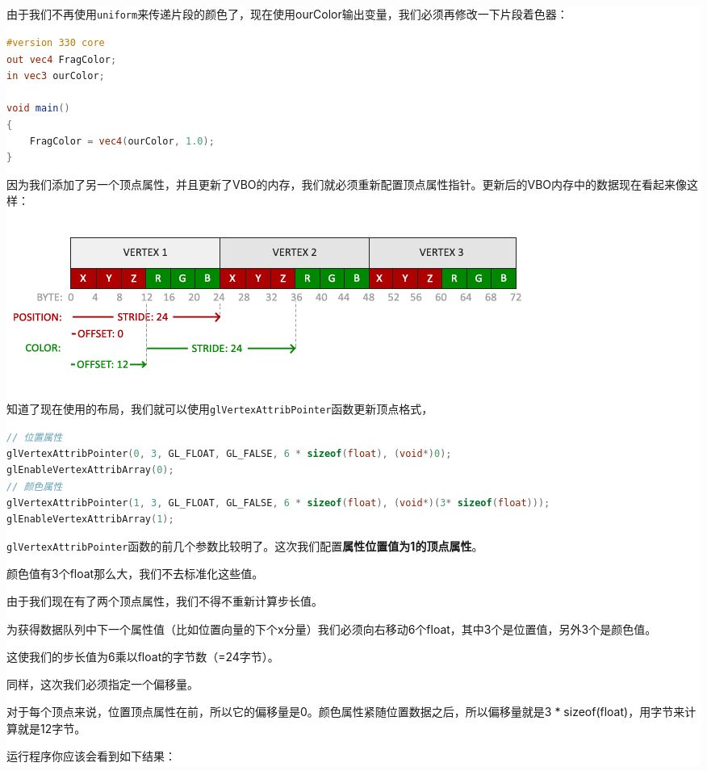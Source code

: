 由于我们不再使用`uniform`来传递片段的颜色了，现在使用ourColor输出变量，我们必须再修改一下片段着色器：

```glsl
#version 330 core
out vec4 FragColor;  
in vec3 ourColor;

void main()
{
    FragColor = vec4(ourColor, 1.0);
}
```

因为我们添加了另一个顶点属性，并且更新了VBO的内存，我们就必须重新配置顶点属性指针。更新后的VBO内存中的数据现在看起来像这样：

![img_1.png](img_1.png)

知道了现在使用的布局，我们就可以使用`glVertexAttribPointer`函数更新顶点格式，

```c++
// 位置属性
glVertexAttribPointer(0, 3, GL_FLOAT, GL_FALSE, 6 * sizeof(float), (void*)0);
glEnableVertexAttribArray(0);
// 颜色属性
glVertexAttribPointer(1, 3, GL_FLOAT, GL_FALSE, 6 * sizeof(float), (void*)(3* sizeof(float)));
glEnableVertexAttribArray(1);
```

`glVertexAttribPointer`函数的前几个参数比较明了。这次我们配置**属性位置值为1的顶点属性**。

颜色值有3个float那么大，我们不去标准化这些值。

由于我们现在有了两个顶点属性，我们不得不重新计算步长值。 

为获得数据队列中下一个属性值（比如位置向量的下个x分量）我们必须向右移动6个float，其中3个是位置值，另外3个是颜色值。

这使我们的步长值为6乘以float的字节数（=24字节）。

同样，这次我们必须指定一个偏移量。

对于每个顶点来说，位置顶点属性在前，所以它的偏移量是0。颜色属性紧随位置数据之后，所以偏移量就是3 * sizeof(float)，用字节来计算就是12字节。

运行程序你应该会看到如下结果：
